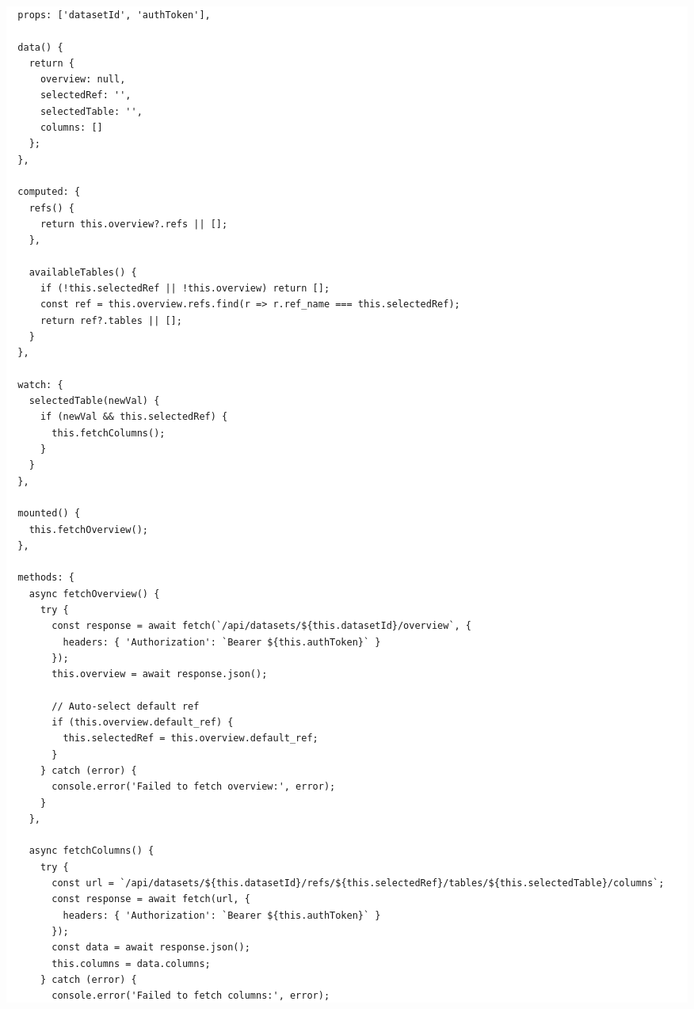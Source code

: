 ```vue
  props: ['datasetId', 'authToken'],
  
  data() {
    return {
      overview: null,
      selectedRef: '',
      selectedTable: '',
      columns: []
    };
  },
  
  computed: {
    refs() {
      return this.overview?.refs || [];
    },
    
    availableTables() {
      if (!this.selectedRef || !this.overview) return [];
      const ref = this.overview.refs.find(r => r.ref_name === this.selectedRef);
      return ref?.tables || [];
    }
  },
  
  watch: {
    selectedTable(newVal) {
      if (newVal && this.selectedRef) {
        this.fetchColumns();
      }
    }
  },
  
  mounted() {
    this.fetchOverview();
  },
  
  methods: {
    async fetchOverview() {
      try {
        const response = await fetch(`/api/datasets/${this.datasetId}/overview`, {
          headers: { 'Authorization': `Bearer ${this.authToken}` }
        });
        this.overview = await response.json();
        
        // Auto-select default ref
        if (this.overview.default_ref) {
          this.selectedRef = this.overview.default_ref;
        }
      } catch (error) {
        console.error('Failed to fetch overview:', error);
      }
    },
    
    async fetchColumns() {
      try {
        const url = `/api/datasets/${this.datasetId}/refs/${this.selectedRef}/tables/${this.selectedTable}/columns`;
        const response = await fetch(url, {
          headers: { 'Authorization': `Bearer ${this.authToken}` }
        });
        const data = await response.json();
        this.columns = data.columns;
      } catch (error) {
        console.error('Failed to fetch columns:', error);
```
